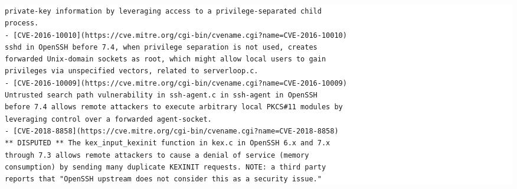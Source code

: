     private-key information by leveraging access to a privilege-separated child
    process.
    - [CVE-2016-10010](https://cve.mitre.org/cgi-bin/cvename.cgi?name=CVE-2016-10010)
    sshd in OpenSSH before 7.4, when privilege separation is not used, creates
    forwarded Unix-domain sockets as root, which might allow local users to gain
    privileges via unspecified vectors, related to serverloop.c.
    - [CVE-2016-10009](https://cve.mitre.org/cgi-bin/cvename.cgi?name=CVE-2016-10009)
    Untrusted search path vulnerability in ssh-agent.c in ssh-agent in OpenSSH
    before 7.4 allows remote attackers to execute arbitrary local PKCS#11 modules by
    leveraging control over a forwarded agent-socket.
    - [CVE-2018-8858](https://cve.mitre.org/cgi-bin/cvename.cgi?name=CVE-2018-8858)
    ** DISPUTED ** The kex_input_kexinit function in kex.c in OpenSSH 6.x and 7.x
    through 7.3 allows remote attackers to cause a denial of service (memory
    consumption) by sending many duplicate KEXINIT requests. NOTE: a third party
    reports that "OpenSSH upstream does not consider this as a security issue."
